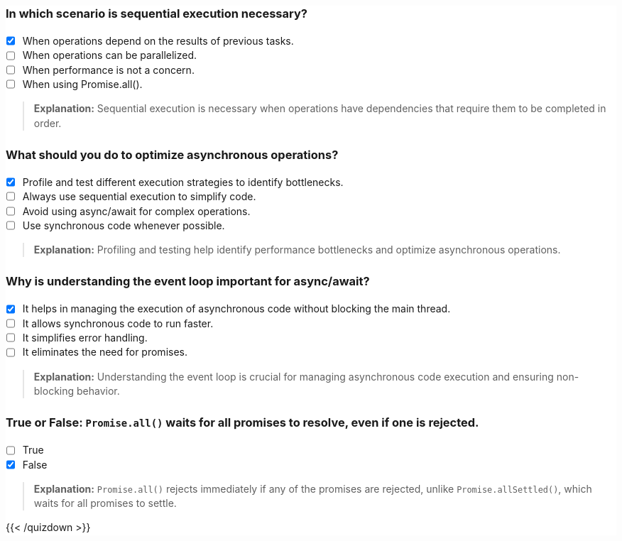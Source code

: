 ### In which scenario is sequential execution necessary?

- [x] When operations depend on the results of previous tasks.
- [ ] When operations can be parallelized.
- [ ] When performance is not a concern.
- [ ] When using Promise.all().

> **Explanation:** Sequential execution is necessary when operations have dependencies that require them to be completed in order.

### What should you do to optimize asynchronous operations?

- [x] Profile and test different execution strategies to identify bottlenecks.
- [ ] Always use sequential execution to simplify code.
- [ ] Avoid using async/await for complex operations.
- [ ] Use synchronous code whenever possible.

> **Explanation:** Profiling and testing help identify performance bottlenecks and optimize asynchronous operations.

### Why is understanding the event loop important for async/await?

- [x] It helps in managing the execution of asynchronous code without blocking the main thread.
- [ ] It allows synchronous code to run faster.
- [ ] It simplifies error handling.
- [ ] It eliminates the need for promises.

> **Explanation:** Understanding the event loop is crucial for managing asynchronous code execution and ensuring non-blocking behavior.

### True or False: `Promise.all()` waits for all promises to resolve, even if one is rejected.

- [ ] True
- [x] False

> **Explanation:** `Promise.all()` rejects immediately if any of the promises are rejected, unlike `Promise.allSettled()`, which waits for all promises to settle.

{{< /quizdown >}}
